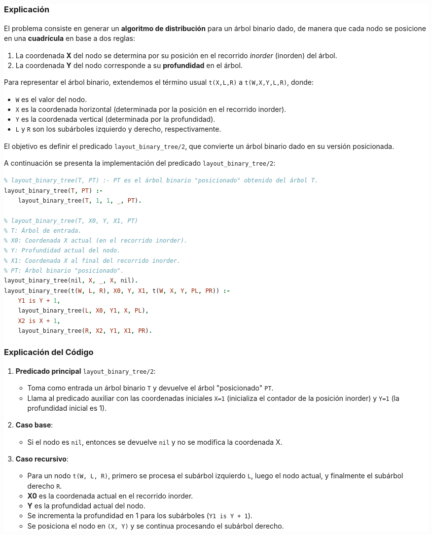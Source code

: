 

### Explicación

El problema consiste en generar un **algoritmo de distribución** para un árbol binario dado, de manera que cada nodo se posicione en una **cuadrícula** en base a dos reglas:
1. La coordenada **X** del nodo se determina por su posición en el recorrido *inorder* (inorden) del árbol.
2. La coordenada **Y** del nodo corresponde a su **profundidad** en el árbol.

Para representar el árbol binario, extendemos el término usual `t(X,L,R)` a `t(W,X,Y,L,R)`, donde:
- `W` es el valor del nodo.
- `X` es la coordenada horizontal (determinada por la posición en el recorrido inorder).
- `Y` es la coordenada vertical (determinada por la profundidad).
- `L` y `R` son los subárboles izquierdo y derecho, respectivamente.

El objetivo es definir el predicado `layout_binary_tree/2`, que convierte un árbol binario dado en su versión posicionada.

A continuación se presenta la implementación del predicado `layout_binary_tree/2`:

```prolog
% layout_binary_tree(T, PT) :- PT es el árbol binario "posicionado" obtenido del árbol T.
layout_binary_tree(T, PT) :-
    layout_binary_tree(T, 1, 1, _, PT).

% layout_binary_tree(T, X0, Y, X1, PT)
% T: Árbol de entrada.
% X0: Coordenada X actual (en el recorrido inorder).
% Y: Profundidad actual del nodo.
% X1: Coordenada X al final del recorrido inorder.
% PT: Árbol binario "posicionado".
layout_binary_tree(nil, X, _, X, nil).
layout_binary_tree(t(W, L, R), X0, Y, X1, t(W, X, Y, PL, PR)) :-
    Y1 is Y + 1,
    layout_binary_tree(L, X0, Y1, X, PL),
    X2 is X + 1,
    layout_binary_tree(R, X2, Y1, X1, PR).
```

### Explicación del Código

1. **Predicado principal** `layout_binary_tree/2`:
   - Toma como entrada un árbol binario `T` y devuelve el árbol "posicionado" `PT`.
   - Llama al predicado auxiliar con las coordenadas iniciales `X=1` (inicializa el contador de la posición inorder) y `Y=1` (la profundidad inicial es 1).

2. **Caso base**:
   - Si el nodo es `nil`, entonces se devuelve `nil` y no se modifica la coordenada X.

3. **Caso recursivo**:
   - Para un nodo `t(W, L, R)`, primero se procesa el subárbol izquierdo `L`, luego el nodo actual, y finalmente el subárbol derecho `R`.
   - **X0** es la coordenada actual en el recorrido inorder.
   - **Y** es la profundidad actual del nodo.
   - Se incrementa la profundidad en 1 para los subárboles (`Y1 is Y + 1`).
   - Se posiciona el nodo en `(X, Y)` y se continua procesando el subárbol derecho.
